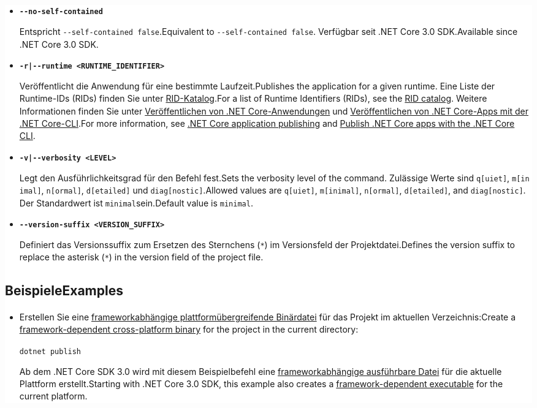 - **`--no-self-contained`**

  <span data-ttu-id="ecd7d-204">Entspricht `--self-contained false`.</span><span class="sxs-lookup"><span data-stu-id="ecd7d-204">Equivalent to `--self-contained false`.</span></span> <span data-ttu-id="ecd7d-205">Verfügbar seit .NET Core 3.0 SDK.</span><span class="sxs-lookup"><span data-stu-id="ecd7d-205">Available since .NET Core 3.0 SDK.</span></span>

- **`-r|--runtime <RUNTIME_IDENTIFIER>`**

  <span data-ttu-id="ecd7d-206">Veröffentlicht die Anwendung für eine bestimmte Laufzeit.</span><span class="sxs-lookup"><span data-stu-id="ecd7d-206">Publishes the application for a given runtime.</span></span> <span data-ttu-id="ecd7d-207">Eine Liste der Runtime-IDs (RIDs) finden Sie unter [RID-Katalog](../rid-catalog.md).</span><span class="sxs-lookup"><span data-stu-id="ecd7d-207">For a list of Runtime Identifiers (RIDs), see the [RID catalog](../rid-catalog.md).</span></span> <span data-ttu-id="ecd7d-208">Weitere Informationen finden Sie unter [Veröffentlichen von .NET Core-Anwendungen](../deploying/index.md) und [Veröffentlichen von .NET Core-Apps mit der .NET Core-CLI](../deploying/deploy-with-cli.md).</span><span class="sxs-lookup"><span data-stu-id="ecd7d-208">For more information, see [.NET Core application publishing](../deploying/index.md) and [Publish .NET Core apps with the .NET Core CLI](../deploying/deploy-with-cli.md).</span></span>

- **`-v|--verbosity <LEVEL>`**

  <span data-ttu-id="ecd7d-209">Legt den Ausführlichkeitsgrad für den Befehl fest.</span><span class="sxs-lookup"><span data-stu-id="ecd7d-209">Sets the verbosity level of the command.</span></span> <span data-ttu-id="ecd7d-210">Zulässige Werte sind `q[uiet]`, `m[inimal]`, `n[ormal]`, `d[etailed]` und `diag[nostic]`.</span><span class="sxs-lookup"><span data-stu-id="ecd7d-210">Allowed values are `q[uiet]`, `m[inimal]`, `n[ormal]`, `d[etailed]`, and `diag[nostic]`.</span></span> <span data-ttu-id="ecd7d-211">Der Standardwert ist `minimal`sein.</span><span class="sxs-lookup"><span data-stu-id="ecd7d-211">Default value is `minimal`.</span></span>

- **`--version-suffix <VERSION_SUFFIX>`**

  <span data-ttu-id="ecd7d-212">Definiert das Versionssuffix zum Ersetzen des Sternchens (`*`) im Versionsfeld der Projektdatei.</span><span class="sxs-lookup"><span data-stu-id="ecd7d-212">Defines the version suffix to replace the asterisk (`*`) in the version field of the project file.</span></span>

## <a name="examples"></a><span data-ttu-id="ecd7d-213">Beispiele</span><span class="sxs-lookup"><span data-stu-id="ecd7d-213">Examples</span></span>

- <span data-ttu-id="ecd7d-214">Erstellen Sie eine [frameworkabhängige plattformübergreifende Binärdatei](../deploying/index.md#produce-a-cross-platform-binary) für das Projekt im aktuellen Verzeichnis:</span><span class="sxs-lookup"><span data-stu-id="ecd7d-214">Create a [framework-dependent cross-platform binary](../deploying/index.md#produce-a-cross-platform-binary) for the project in the current directory:</span></span>

  ```dotnetcli
  dotnet publish
  ```

  <span data-ttu-id="ecd7d-215">Ab dem .NET Core SDK 3.0 wird mit diesem Beispielbefehl eine [frameworkabhängige ausführbare Datei](../deploying/index.md#publish-framework-dependent) für die aktuelle Plattform erstellt.</span><span class="sxs-lookup"><span data-stu-id="ecd7d-215">Starting with .NET Core 3.0 SDK, this example also creates a [framework-dependent executable](../deploying/index.md#publish-framework-dependent) for the current platform.</span></span>
